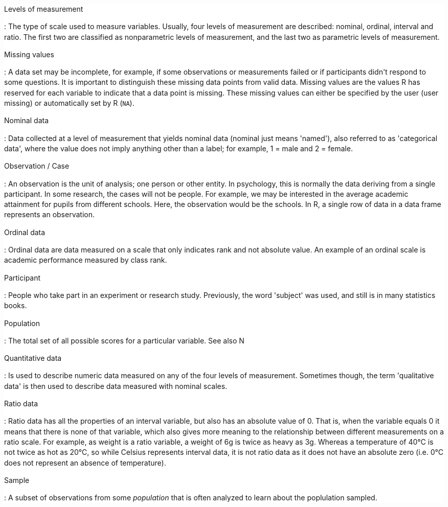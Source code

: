Levels of measurement

:   The type of scale used to measure variables. Usually, four levels of measurement are described: nominal, ordinal, interval and ratio. The first two are classified as nonparametric levels of measurement, and the last two as parametric levels of measurement.

Missing values

:   A data set may be incomplete, for example, if some observations or measurements failed or if participants didn't respond to some questions. It is important to distinguish these missing data points from valid data. Missing values are the values R has reserved for each variable to indicate that a data point is missing. These missing values can either be specified by the user (user missing) or automatically set by R (`NA`).

Nominal data

:   Data collected at a level of measurement that yields nominal data (nominal just means 'named'), also referred to as 'categorical data', where the value does not imply anything other than a label; for example, 1 = male and 2 = female.

Observation / Case

:   An observation is the unit of analysis; one person or other entity. In psychology, this is normally the data deriving from a single participant. In some research, the cases will not be people. For example, we may be interested in the average academic attainment for pupils from different schools. Here, the observation would be the schools. In R, a single row of data in a data frame represents an observation.

Ordinal data

:   Ordinal data are data measured on a scale that only indicates rank and not absolute value. An example of an ordinal scale is academic performance measured by class rank.

Participant

:   People who take part in an experiment or research study. Previously, the word 'subject' was used, and still is in many statistics books.

Population

:   The total set of all possible scores for a particular variable. See also N

Quantitative data

:   Is used to describe numeric data measured on any of the four levels of measurement. Sometimes though, the term 'qualitative data' is then used to describe data measured with nominal scales.

Ratio data

:   Ratio data has all the properties of an interval variable, but also has an absolute value of 0. That is, when the variable equals 0 it means that there is none of that variable, which also gives more meaning to the relationship between different measurements on a ratio scale. For example, as weight is a ratio variable, a weight of 6g is twice as heavy as 3g. Whereas a temperature of 40°C is not twice as hot as 20°C, so while Celsius represents interval data, it is not ratio data as it does not have an absolute zero (i.e. 0°C does not represent an absence of temperature).

Sample

:   A subset of observations from some *population* that is often analyzed to learn about the poplulation sampled.

